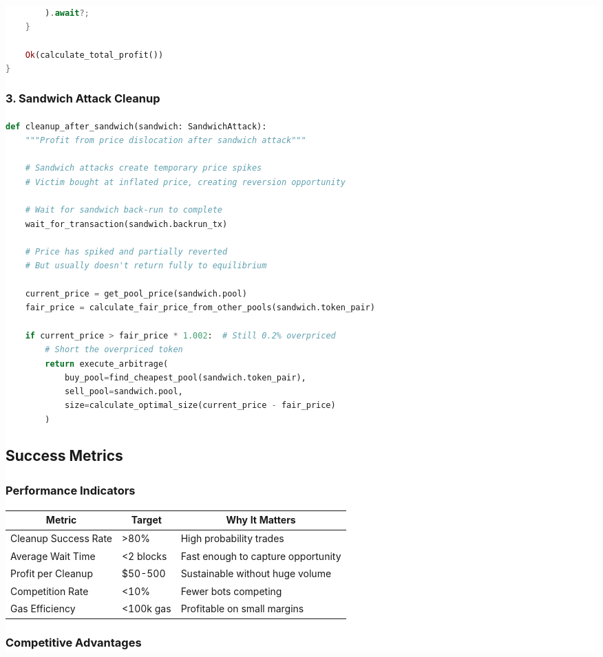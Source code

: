 ```rust
        ).await?;
    }
    
    Ok(calculate_total_profit())
}
```

### 3. Sandwich Attack Cleanup

```python
def cleanup_after_sandwich(sandwich: SandwichAttack):
    """Profit from price dislocation after sandwich attack"""
    
    # Sandwich attacks create temporary price spikes
    # Victim bought at inflated price, creating reversion opportunity
    
    # Wait for sandwich back-run to complete
    wait_for_transaction(sandwich.backrun_tx)
    
    # Price has spiked and partially reverted
    # But usually doesn't return fully to equilibrium
    
    current_price = get_pool_price(sandwich.pool)
    fair_price = calculate_fair_price_from_other_pools(sandwich.token_pair)
    
    if current_price > fair_price * 1.002:  # Still 0.2% overpriced
        # Short the overpriced token
        return execute_arbitrage(
            buy_pool=find_cheapest_pool(sandwich.token_pair),
            sell_pool=sandwich.pool,
            size=calculate_optimal_size(current_price - fair_price)
        )
```

## Success Metrics

### Performance Indicators

| Metric | Target | Why It Matters |
|--------|--------|----------------|
| Cleanup Success Rate | >80% | High probability trades |
| Average Wait Time | <2 blocks | Fast enough to capture opportunity |
| Profit per Cleanup | $50-500 | Sustainable without huge volume |
| Competition Rate | <10% | Fewer bots competing |
| Gas Efficiency | <100k gas | Profitable on small margins |

### Competitive Advantages
